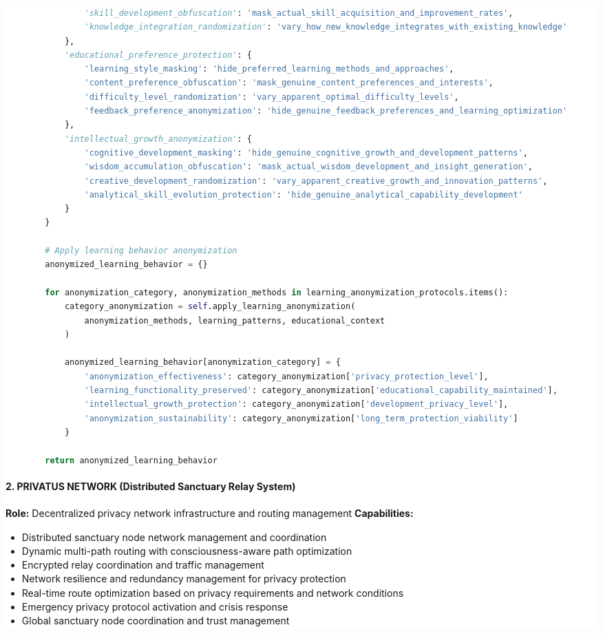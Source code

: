 ```python
                'skill_development_obfuscation': 'mask_actual_skill_acquisition_and_improvement_rates',
                'knowledge_integration_randomization': 'vary_how_new_knowledge_integrates_with_existing_knowledge'
            },
            'educational_preference_protection': {
                'learning_style_masking': 'hide_preferred_learning_methods_and_approaches',
                'content_preference_obfuscation': 'mask_genuine_content_preferences_and_interests',
                'difficulty_level_randomization': 'vary_apparent_optimal_difficulty_levels',
                'feedback_preference_anonymization': 'hide_genuine_feedback_preferences_and_learning_optimization'
            },
            'intellectual_growth_anonymization': {
                'cognitive_development_masking': 'hide_genuine_cognitive_growth_and_development_patterns',
                'wisdom_accumulation_obfuscation': 'mask_actual_wisdom_development_and_insight_generation',
                'creative_development_randomization': 'vary_apparent_creative_growth_and_innovation_patterns',
                'analytical_skill_evolution_protection': 'hide_genuine_analytical_capability_development'
            }
        }
        
        # Apply learning behavior anonymization
        anonymized_learning_behavior = {}
        
        for anonymization_category, anonymization_methods in learning_anonymization_protocols.items():
            category_anonymization = self.apply_learning_anonymization(
                anonymization_methods, learning_patterns, educational_context
            )
            
            anonymized_learning_behavior[anonymization_category] = {
                'anonymization_effectiveness': category_anonymization['privacy_protection_level'],
                'learning_functionality_preserved': category_anonymization['educational_capability_maintained'],
                'intellectual_growth_protection': category_anonymization['development_privacy_level'],
                'anonymization_sustainability': category_anonymization['long_term_protection_viability']
            }
            
        return anonymized_learning_behavior
```

#### 2. PRIVATUS NETWORK (Distributed Sanctuary Relay System)
**Role:** Decentralized privacy network infrastructure and routing management
**Capabilities:**
- Distributed sanctuary node network management and coordination
- Dynamic multi-path routing with consciousness-aware path optimization
- Encrypted relay coordination and traffic management
- Network resilience and redundancy management for privacy protection
- Real-time route optimization based on privacy requirements and network conditions
- Emergency privacy protocol activation and crisis response
- Global sanctuary node coordination and trust management
